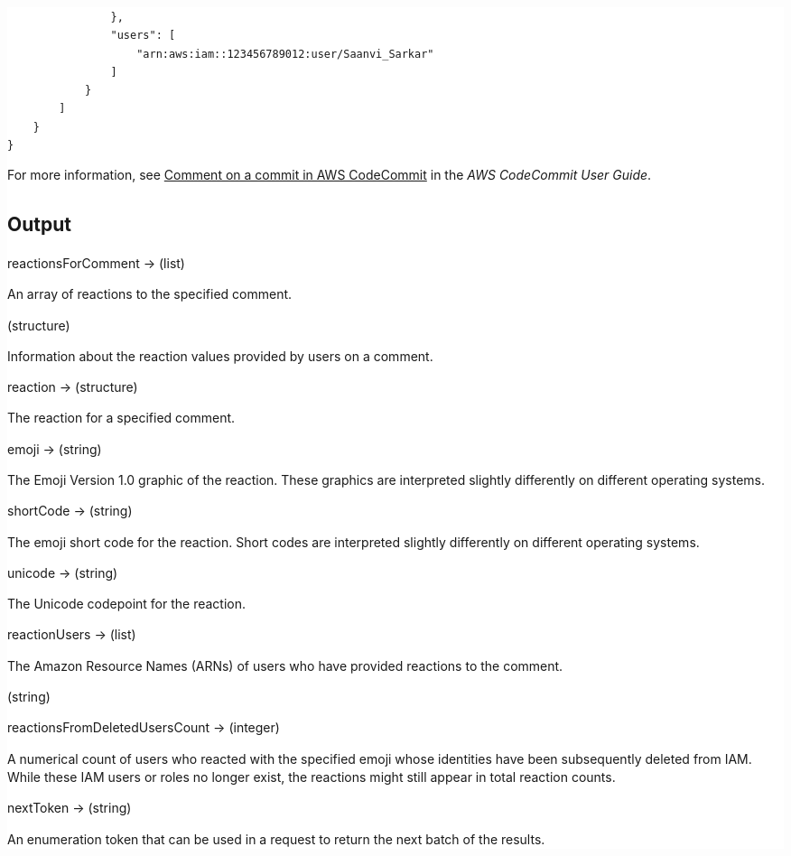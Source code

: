 ```
                },
                "users": [
                    "arn:aws:iam::123456789012:user/Saanvi_Sarkar"
                ]
            }
        ]
    }
}
```

For more information, see [Comment on a commit in AWS CodeCommit](https://docs.aws.amazon.com/codecommit/latest/userguide/how-to-commit-comment.html#how-to-commit-comment-cli-commit-emoji-view) in the *AWS CodeCommit User Guide*.

## Output

reactionsForComment -> (list)

An array of reactions to the specified comment.

(structure)

Information about the reaction values provided by users on a comment.

reaction -> (structure)

The reaction for a specified comment.

emoji -> (string)

The Emoji Version 1.0 graphic of the reaction. These graphics are interpreted slightly differently on different operating systems.

shortCode -> (string)

The emoji short code for the reaction. Short codes are interpreted slightly differently on different operating systems.

unicode -> (string)

The Unicode codepoint for the reaction.

reactionUsers -> (list)

The Amazon Resource Names (ARNs) of users who have provided reactions to the comment.

(string)

reactionsFromDeletedUsersCount -> (integer)

A numerical count of users who reacted with the specified emoji whose identities have been subsequently deleted from IAM. While these IAM users or roles no longer exist, the reactions might still appear in total reaction counts.

nextToken -> (string)

An enumeration token that can be used in a request to return the next batch of the results.